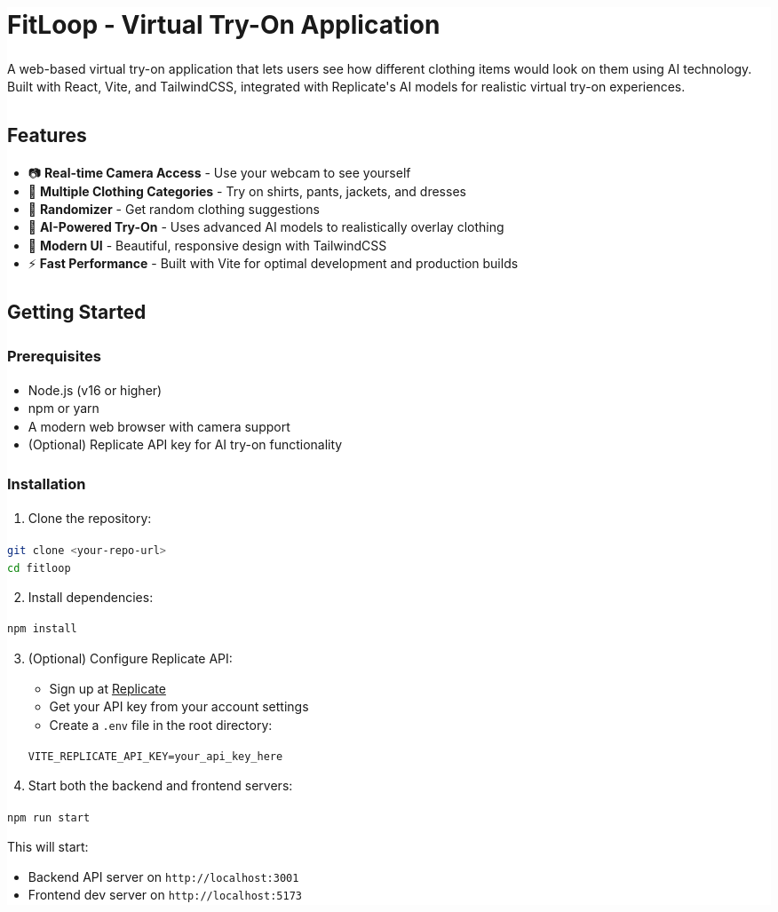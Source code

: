 # FitLoop - Virtual Try-On Application

A web-based virtual try-on application that lets users see how different clothing items would look on them using AI technology. Built with React, Vite, and TailwindCSS, integrated with Replicate's AI models for realistic virtual try-on experiences.

## Features

- 📷 **Real-time Camera Access** - Use your webcam to see yourself
- 👕 **Multiple Clothing Categories** - Try on shirts, pants, jackets, and dresses
- 🎲 **Randomizer** - Get random clothing suggestions
- 🤖 **AI-Powered Try-On** - Uses advanced AI models to realistically overlay clothing
- 🎨 **Modern UI** - Beautiful, responsive design with TailwindCSS
- ⚡ **Fast Performance** - Built with Vite for optimal development and production builds

## Getting Started

### Prerequisites

- Node.js (v16 or higher)
- npm or yarn
- A modern web browser with camera support
- (Optional) Replicate API key for AI try-on functionality

### Installation

1. Clone the repository:
```bash
git clone <your-repo-url>
cd fitloop
```

2. Install dependencies:
```bash
npm install
```

3. (Optional) Configure Replicate API:
   - Sign up at [Replicate](https://replicate.com)
   - Get your API key from your account settings
   - Create a `.env` file in the root directory:
   ```
   VITE_REPLICATE_API_KEY=your_api_key_here
   ```

4. Start both the backend and frontend servers:
```bash
npm run start
```

This will start:
- Backend API server on `http://localhost:3001`
- Frontend dev server on `http://localhost:5173`
